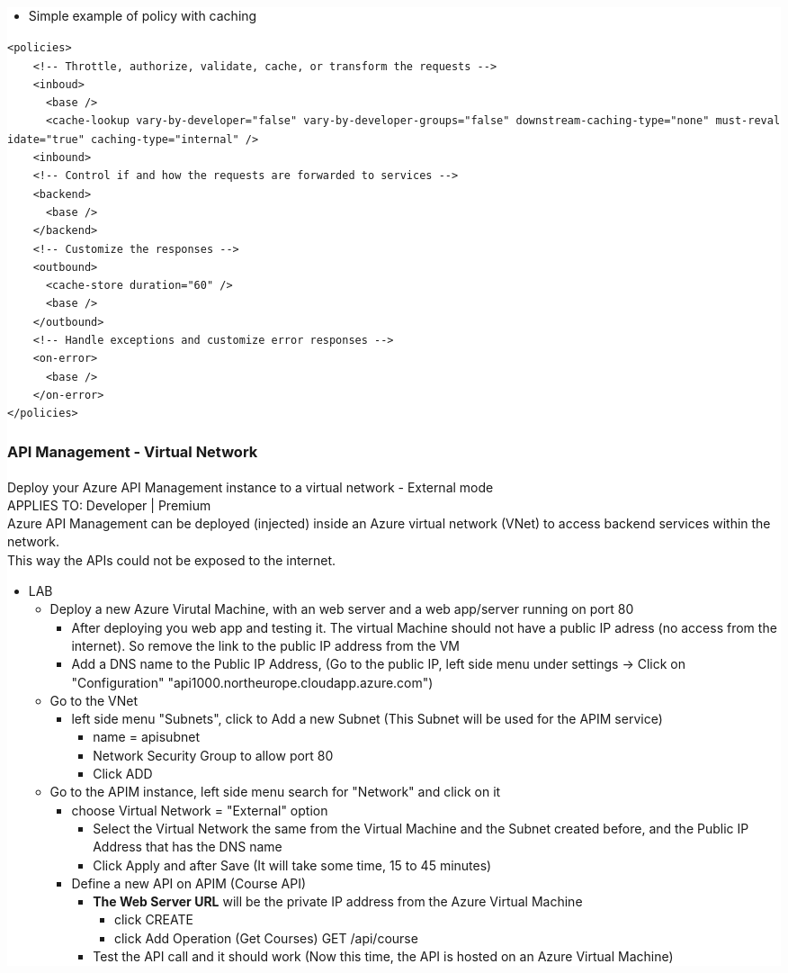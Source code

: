 * Simple example of policy with caching
```
<policies>
    <!-- Throttle, authorize, validate, cache, or transform the requests -->
    <inboud>
      <base />
      <cache-lookup vary-by-developer="false" vary-by-developer-groups="false" downstream-caching-type="none" must-revalidate="true" caching-type="internal" />
    <inbound>
    <!-- Control if and how the requests are forwarded to services -->
    <backend>
      <base />
    </backend>
    <!-- Customize the responses -->
    <outbound>
      <cache-store duration="60" />
      <base />
    </outbound>
    <!-- Handle exceptions and customize error responses -->
    <on-error>
      <base />
    </on-error>
</policies>
```

### API Management - Virtual Network
Deploy your Azure API Management instance to a virtual network - External mode  
APPLIES TO: Developer | Premium  
Azure API Management can be deployed (injected) inside an Azure virtual network (VNet) to access backend services within the network.  
This way the APIs could not be exposed to the internet.

* LAB
  * Deploy a new Azure Virutal Machine, with an web server and a web app/server running on port 80
    * After deploying you web app and testing it. The virtual Machine should not have a public IP adress (no access from the internet). So remove the link to the public IP address from the VM
    * Add a DNS name to the Public IP Address, (Go to the public IP, left side menu under settings -> Click on "Configuration" "api1000.northeurope.cloudapp.azure.com")
  * Go to the VNet
    * left side menu "Subnets", click to Add a new Subnet (This Subnet will be used for the APIM service)
      * name = apisubnet
      * Network Security Group to allow port 80
      * Click ADD
  * Go to the APIM instance, left side menu search for "Network" and click on it
    * choose Virtual Network = "External" option
      * Select the Virtual Network the same from the Virtual Machine and the Subnet created before, and the Public IP Address that has the DNS name
      * Click Apply and after Save (It will take some time, 15 to 45 minutes)
    * Define a new API on APIM (Course API)
      * **The Web Server URL** will be the private IP address from the Azure Virtual Machine
        * click CREATE
        * click Add Operation (Get Courses) GET /api/course
      * Test the API call and it should work (Now this time, the API is hosted on an Azure Virtual Machine)